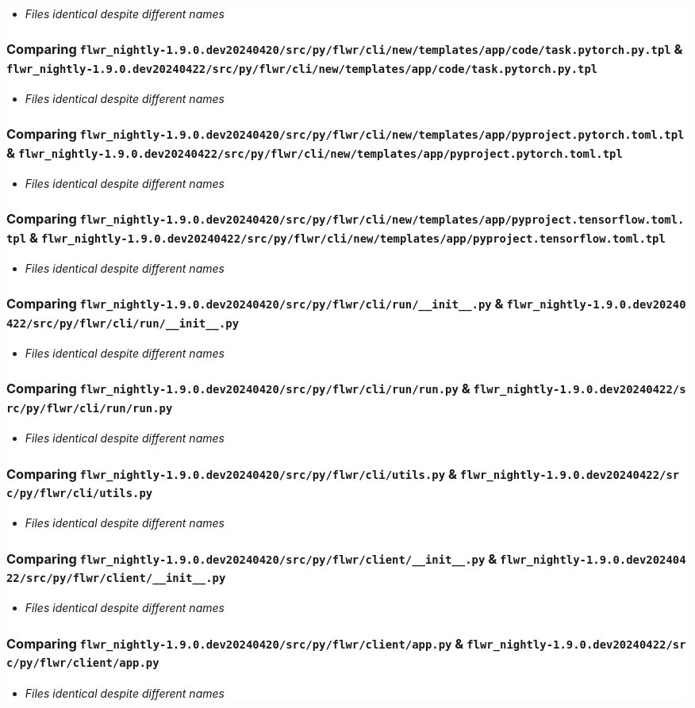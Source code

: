  * *Files identical despite different names*

### Comparing `flwr_nightly-1.9.0.dev20240420/src/py/flwr/cli/new/templates/app/code/task.pytorch.py.tpl` & `flwr_nightly-1.9.0.dev20240422/src/py/flwr/cli/new/templates/app/code/task.pytorch.py.tpl`

 * *Files identical despite different names*

### Comparing `flwr_nightly-1.9.0.dev20240420/src/py/flwr/cli/new/templates/app/pyproject.pytorch.toml.tpl` & `flwr_nightly-1.9.0.dev20240422/src/py/flwr/cli/new/templates/app/pyproject.pytorch.toml.tpl`

 * *Files identical despite different names*

### Comparing `flwr_nightly-1.9.0.dev20240420/src/py/flwr/cli/new/templates/app/pyproject.tensorflow.toml.tpl` & `flwr_nightly-1.9.0.dev20240422/src/py/flwr/cli/new/templates/app/pyproject.tensorflow.toml.tpl`

 * *Files identical despite different names*

### Comparing `flwr_nightly-1.9.0.dev20240420/src/py/flwr/cli/run/__init__.py` & `flwr_nightly-1.9.0.dev20240422/src/py/flwr/cli/run/__init__.py`

 * *Files identical despite different names*

### Comparing `flwr_nightly-1.9.0.dev20240420/src/py/flwr/cli/run/run.py` & `flwr_nightly-1.9.0.dev20240422/src/py/flwr/cli/run/run.py`

 * *Files identical despite different names*

### Comparing `flwr_nightly-1.9.0.dev20240420/src/py/flwr/cli/utils.py` & `flwr_nightly-1.9.0.dev20240422/src/py/flwr/cli/utils.py`

 * *Files identical despite different names*

### Comparing `flwr_nightly-1.9.0.dev20240420/src/py/flwr/client/__init__.py` & `flwr_nightly-1.9.0.dev20240422/src/py/flwr/client/__init__.py`

 * *Files identical despite different names*

### Comparing `flwr_nightly-1.9.0.dev20240420/src/py/flwr/client/app.py` & `flwr_nightly-1.9.0.dev20240422/src/py/flwr/client/app.py`

 * *Files identical despite different names*
